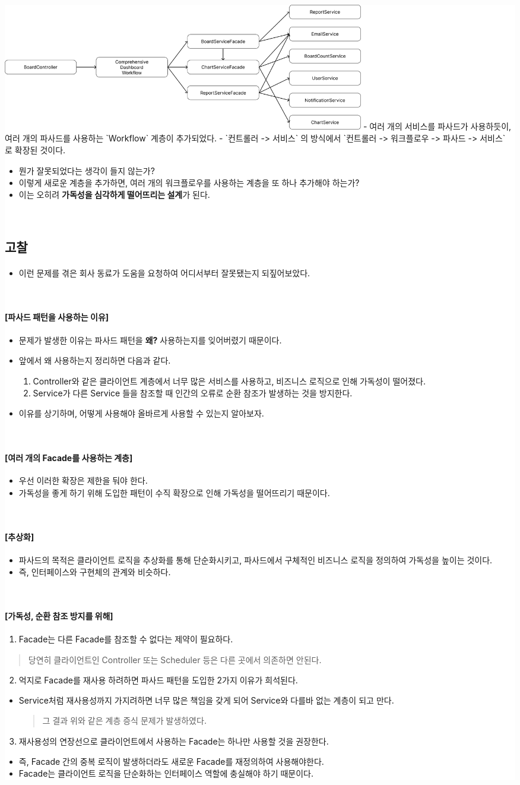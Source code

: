 <img src="/assets/img/24/08/11/facade3-1.png" alt="facade3-1" width="600">
- 여러 개의 서비스를 파사드가 사용하듯이, 여러 개의 파사드를 사용하는 `Workflow` 계층이 추가되었다.
- `컨트롤러 -> 서비스` 의 방식에서 `컨트롤러 -> 워크플로우 -> 파사드 -> 서비스` 로 확장된 것이다.

- 뭔가 잘못되었다는 생각이 들지 않는가?
- 이렇게 새로운 계층을 추가하면, 여러 개의 워크플로우를 사용하는 계층을 또 하나 추가해야 하는가?
- 이는 오히려 **가독성을 심각하게 떨어뜨리는 설계**가 된다.

<br>

## 고찰
- 이런 문제를 겪은 회사 동료가 도움을 요청하여 어디서부터 잘못됐는지 되짚어보았다.

<br>

#### [파사드 패턴을 사용하는 이유]
- 문제가 발생한 이유는 파사드 패턴을 **왜?** 사용하는지를 잊어버렸기 때문이다.
- 앞에서 왜 사용하는지 정리하면 다음과 같다.
  1. Controller와 같은 클라이언트 계층에서 너무 많은 서비스를 사용하고, 비즈니스 로직으로 인해 가독성이 떨어졌다.
  2. Service가 다른 Service 들을 참조할 때 인간의 오류로 순환 참조가 발생하는 것을 방지한다.

- 이유를 상기하며, 어떻게 사용해야 올바르게 사용할 수 있는지 알아보자.

<br>

#### [여러 개의 Facade를 사용하는 계층]
- 우선 이러한 확장은 제한을 둬야 한다.
- 가독성을 좋게 하기 위해 도입한 패턴이 수직 확장으로 인해 가독성을 떨어뜨리기 때문이다.

<br>

#### [추상화]
- 파사드의 목적은 클라이언트 로직을 추상화를 통해 단순화시키고, 파사드에서 구체적인 비즈니스 로직을 정의하여 가독성을 높이는 것이다.
- 즉, 인터페이스와 구현체의 관계와 비슷하다.

<br>

#### [가독성, 순환 참조 방지를 위해]
1. Facade는 다른 Facade를 참조할 수 없다는 제약이 필요하다.
  > 당연히 클라이언트인 Controller 또는 Scheduler 등은 다른 곳에서 의존하면 안된다.
2. 억지로 Facade를 재사용 하려하면 파사드 패턴을 도입한 2가지 이유가 희석된다.
- Service처럼 재사용성까지 가지려하면 너무 많은 책임을 갖게 되어 Service와 다를바 없는 계층이 되고 만다.
  > 그 결과 위와 같은 계층 증식 문제가 발생하였다.
3. 재사용성의 연장선으로 클라이언트에서 사용하는 Facade는 하나만 사용할 것을 권장한다.
- 즉, Facade 간의 중복 로직이 발생하더라도 새로운 Facade를 재정의하여 사용해야한다.
- Facade는 클라이언트 로직을 단순화하는 인터페이스 역할에 충실해야 하기 때문이다.
